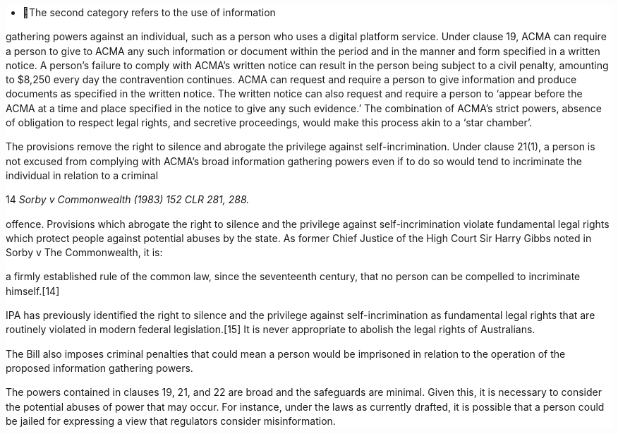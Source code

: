 - The second category refers to the use of information

gathering powers against an individual, such as a
person who uses a digital platform service. Under
clause 19, ACMA can require a person to give to
ACMA any such information or document within
the period and in the manner and form specified in
a written notice. A person’s failure to comply with
ACMA’s written notice can result in the person being
subject to a civil penalty, amounting to $8,250 every
day the contravention continues.
ACMA can request and require a person to give
information and produce documents as specified in the
written notice. The written notice can also request and
require a person to ‘appear before the ACMA at a
time and place specified in the notice to give any such
evidence.’ The combination of ACMA’s strict powers,
absence of obligation to respect legal rights, and
secretive proceedings, would make this process akin to
a ‘star chamber’.

The provisions remove the right to silence and abrogate the
privilege against self-incrimination. Under clause 21(1),
a person is not excused from complying with ACMA’s
broad information gathering powers even if to do so would
tend to incriminate the individual in relation to a criminal

14 _Sorby v Commonwealth (1983) 152 CLR 281, 288._


offence. Provisions which abrogate the right to silence and
the privilege against self-incrimination violate fundamental
legal rights which protect people against potential abuses
by the state. As former Chief Justice of the High Court Sir
Harry Gibbs noted in Sorby v The Commonwealth, it is:

a firmly established rule of the common law, since the
seventeenth century, that no person can be compelled
to incriminate himself.[14]

IPA has previously identified the right to silence and
the privilege against self-incrimination as fundamental
legal rights that are routinely violated in modern federal
legislation.[15] It is never appropriate to abolish the legal
rights of Australians.

The Bill also imposes criminal penalties that could mean a
person would be imprisoned in relation to the operation of
the proposed information gathering powers.

The powers contained in clauses 19, 21, and 22 are broad
and the safeguards are minimal. Given this, it is necessary
to consider the potential abuses of power that may occur.
For instance, under the laws as currently drafted, it is
possible that a person could be jailed for expressing a
view that regulators consider misinformation.

